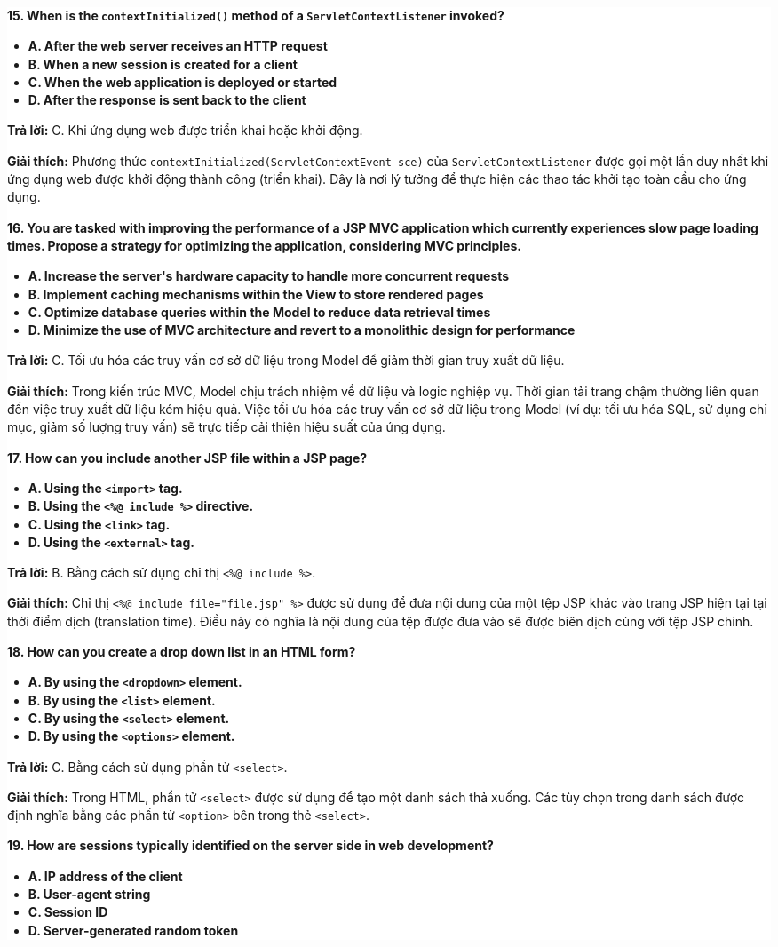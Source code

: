 **15. When is the `contextInitialized()` method of a `ServletContextListener` invoked?**
* **A. After the web server receives an HTTP request**
* **B. When a new session is created for a client**
* **C. When the web application is deployed or started**
* **D. After the response is sent back to the client**

**Trả lời:** C. Khi ứng dụng web được triển khai hoặc khởi động.

**Giải thích:** Phương thức `contextInitialized(ServletContextEvent sce)` của `ServletContextListener` được gọi một lần duy nhất khi ứng dụng web được khởi động thành công (triển khai). Đây là nơi lý tưởng để thực hiện các thao tác khởi tạo toàn cầu cho ứng dụng.

**16. You are tasked with improving the performance of a JSP MVC application which currently experiences slow page loading times. Propose a strategy for optimizing the application, considering MVC principles.**
* **A. Increase the server's hardware capacity to handle more concurrent requests**
* **B. Implement caching mechanisms within the View to store rendered pages**
* **C. Optimize database queries within the Model to reduce data retrieval times**
* **D. Minimize the use of MVC architecture and revert to a monolithic design for performance**

**Trả lời:** C. Tối ưu hóa các truy vấn cơ sở dữ liệu trong Model để giảm thời gian truy xuất dữ liệu.

**Giải thích:** Trong kiến trúc MVC, Model chịu trách nhiệm về dữ liệu và logic nghiệp vụ. Thời gian tải trang chậm thường liên quan đến việc truy xuất dữ liệu kém hiệu quả. Việc tối ưu hóa các truy vấn cơ sở dữ liệu trong Model (ví dụ: tối ưu hóa SQL, sử dụng chỉ mục, giảm số lượng truy vấn) sẽ trực tiếp cải thiện hiệu suất của ứng dụng.

**17. How can you include another JSP file within a JSP page?**
* **A. Using the `<import>` tag.**
* **B. Using the `<%@ include %>` directive.**
* **C. Using the `<link>` tag.**
* **D. Using the `<external>` tag.**

**Trả lời:** B. Bằng cách sử dụng chỉ thị `<%@ include %>`.

**Giải thích:** Chỉ thị `<%@ include file="file.jsp" %>` được sử dụng để đưa nội dung của một tệp JSP khác vào trang JSP hiện tại tại thời điểm dịch (translation time). Điều này có nghĩa là nội dung của tệp được đưa vào sẽ được biên dịch cùng với tệp JSP chính.

**18. How can you create a drop down list in an HTML form?**
* **A. By using the `<dropdown>` element.**
* **B. By using the `<list>` element.**
* **C. By using the `<select>` element.**
* **D. By using the `<options>` element.**

**Trả lời:** C. Bằng cách sử dụng phần tử `<select>`.

**Giải thích:** Trong HTML, phần tử `<select>` được sử dụng để tạo một danh sách thả xuống. Các tùy chọn trong danh sách được định nghĩa bằng các phần tử `<option>` bên trong thẻ `<select>`.

**19. How are sessions typically identified on the server side in web development?**
* **A. IP address of the client**
* **B. User-agent string**
* **C. Session ID**
* **D. Server-generated random token**
